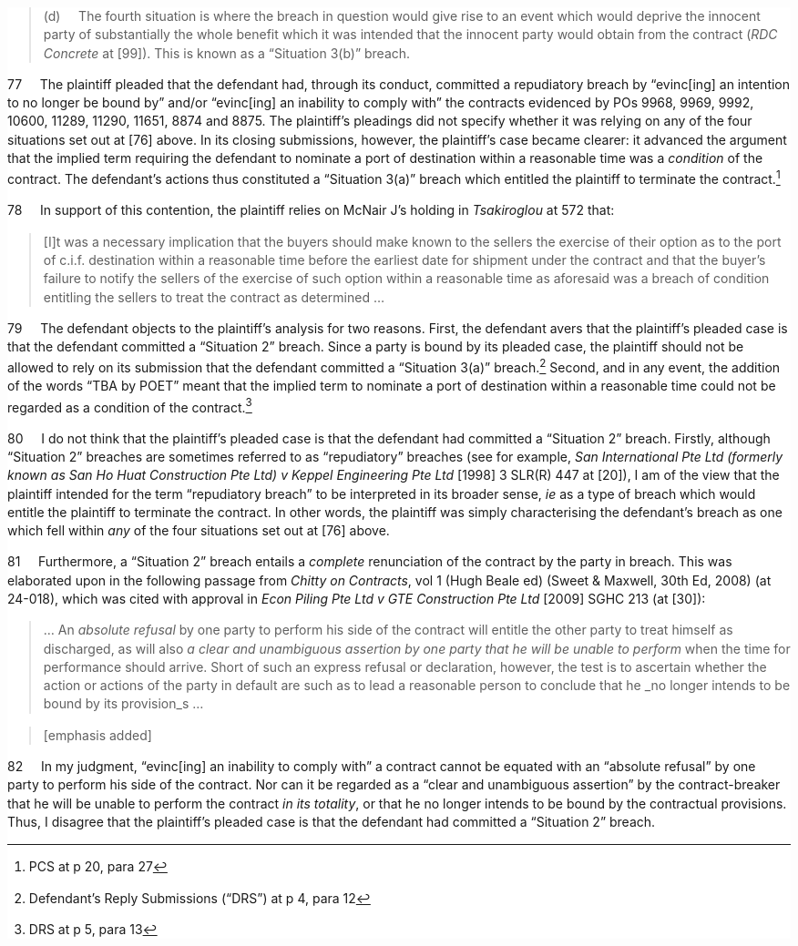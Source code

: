> (d)     The fourth situation is where the breach in question would give rise to an event which would deprive the innocent party of substantially the whole benefit which it was intended that the innocent party would obtain from the contract (_RDC Concrete_ at \[99\]). This is known as a “Situation 3(b)” breach.

77     The plaintiff pleaded that the defendant had, through its conduct, committed a repudiatory breach by “evinc\[ing\] an intention to no longer be bound by” and/or “evinc\[ing\] an inability to comply with” the contracts evidenced by POs 9968, 9969, 9992, 10600, 11289, 11290, 11651, 8874 and 8875. The plaintiff’s pleadings did not specify whether it was relying on any of the four situations set out at \[76\] above. In its closing submissions, however, the plaintiff’s case became clearer: it advanced the argument that the implied term requiring the defendant to nominate a port of destination within a reasonable time was a _condition_ of the contract. The defendant’s actions thus constituted a “Situation 3(a)” breach which entitled the plaintiff to terminate the contract.[^74]

78     In support of this contention, the plaintiff relies on McNair J’s holding in _Tsakiroglou_ at 572 that:

> \[I\]t was a necessary implication that the buyers should make known to the sellers the exercise of their option as to the port of c.i.f. destination within a reasonable time before the earliest date for shipment under the contract and that the buyer’s failure to notify the sellers of the exercise of such option within a reasonable time as aforesaid was a breach of condition entitling the sellers to treat the contract as determined …

79     The defendant objects to the plaintiff’s analysis for two reasons. First, the defendant avers that the plaintiff’s pleaded case is that the defendant committed a “Situation 2” breach. Since a party is bound by its pleaded case, the plaintiff should not be allowed to rely on its submission that the defendant committed a “Situation 3(a)” breach.[^75] Second, and in any event, the addition of the words “TBA by POET” meant that the implied term to nominate a port of destination within a reasonable time could not be regarded as a condition of the contract.[^76]

80     I do not think that the plaintiff’s pleaded case is that the defendant had committed a “Situation 2” breach. Firstly, although “Situation 2” breaches are sometimes referred to as “repudiatory” breaches (see for example, _San International Pte Ltd (formerly known as San Ho Huat Construction Pte Ltd) v Keppel Engineering Pte Ltd_ <span class="citation">\[1998\] 3 SLR(R) 447</span> at \[20\]), I am of the view that the plaintiff intended for the term “repudiatory breach” to be interpreted in its broader sense, _ie_ as a type of breach which would entitle the plaintiff to terminate the contract. In other words, the plaintiff was simply characterising the defendant’s breach as one which fell within _any_ of the four situations set out at \[76\] above.

81     Furthermore, a “Situation 2” breach entails a _complete_ renunciation of the contract by the party in breach. This was elaborated upon in the following passage from _Chitty on Contracts_, vol 1 (Hugh Beale ed) (Sweet & Maxwell, 30th Ed, 2008) (at 24-018), which was cited with approval in _Econ Piling Pte Ltd v GTE Construction Pte Ltd_ <span class="citation">\[2009\] SGHC 213</span> (at \[30\]):

> … An _absolute refusal_ by one party to perform his side of the contract will entitle the other party to treat himself as discharged, as will also _a clear and unambiguous assertion by one party that he will be unable to perform_ when the time for performance should arrive. Short of such an express refusal or declaration, however, the test is to ascertain whether the action or actions of the party in default are such as to lead a reasonable person to conclude that he _no longer intends to be bound by its provision_s …

> \[emphasis added\]

82     In my judgment, “evinc\[ing\] an inability to comply with” a contract cannot be equated with an “absolute refusal” by one party to perform his side of the contract. Nor can it be regarded as a “clear and unambiguous assertion” by the contract-breaker that he will be unable to perform the contract _in its totality_, or that he no longer intends to be bound by the contractual provisions. Thus, I disagree that the plaintiff’s pleaded case is that the defendant had committed a “Situation 2” breach.


[^1]: Statement of Claim (Amendment No. 1) (“SOC (1)”), p 1, paras 1-2
[^2]: Quah Peng Wah’s Affidavit of Evidence-in-Chief (“AEIC”) dated 3 September 2019 (“Quah’s AEIC”) at p 2, para 3
[^3]: Notes of Evidence (1 November 2019) at p 61, lines 3-19
[^4]: Quah’s AEIC at p 3, para 6
[^5]: Notes of Evidence (30 October 2019) at p 32, lines 10-19
[^6]: Notes of Evidence (30 October 2019) at p 32, line 15-17
[^7]: Notes of Evidence (30 October 2019) at p 37, lines 10-16
[^8]: Notes of Evidence (30 October 2019) at p 51, line 25-28
[^9]: Quah’s AEIC at p 3, para 6
[^10]: Notes of Evidence (1 November 2019) at p 51, lines 21-28
[^11]: Quah’s AEIC at p 3, para 6
[^12]: Plaintiff’s Closing Submissions (“PCS”) at pp 13-16
[^13]: Agreed Bundle Vol 1 (“AB1”) at p 107
[^14]: AB1 at p 109
[^15]: Agreed Bundle Vol 3 (“AB3”) at p 1507
[^16]: AB3 at p 1510
[^17]: AB3 at p 1511
[^18]: Agreed Bundle Vol 5 (“AB5”) at p 2901
[^19]: AB5 at p 2903
[^20]: Agreed Bundle Vol 8 (“AB8”) at p 4698
[^21]: AB1 at p 50
[^22]: AB1 at p 52
[^23]: Ng Mon Foo’s AEIC dated 2 September 2019 (“Ng’s AEIC”) at p 77
[^24]: PCS at p 24, para 37; SOC (1) at p 3, para 10; SOC (1) at p 6, para 21
[^25]: PCS at p 30, para 50; SOC (1) at p 9, para 31; SOC (1) at p 11, para 42; SOC (1) at p 17, para 65; SOC (1) at p 19, para 76; SOC (1) at p 21, para 81
[^26]: PCS at p 18, para 22; SOC (1) at p 3, para 8; SOC (1) at p 6, para 19; SOC (1) at p 8, para 29; SOC (1) at p 11, para 40; SOC (1) at p 16, para 63; SOC (1) at p 19, para 74; SOC (1) at p 21, para 79
[^27]: PCS at p 22, para 32; SOC (1) at p 13, para 50
[^28]: AB8 at pp 4877-4895
[^29]: Defence and Counterclaim Amendment No.3 (“Defence (3)”) at p 3, para 6
[^30]: Defendant’s Closing Submissions (“DCS”) at p 4, para 8
[^31]: DCS at p 22, para 57
[^32]: Defence (3) at p 4, para 13(a)
[^33]: Defence (3) at p 3, para 11
[^34]: Defence (3) at p 8, para 25
[^35]: Defence (3) at p 6, para 18; Defence (3) at p 9, para 31; Defence (3) at p 11, para 38.
[^36]: Defence (3) at p 7, para 20; Defence (3) at p 10, para 33; Defence (3) at p 11, para 40.
[^37]: Defence (3) at p 7, para 21; Defence (3) at p 10, para 34; Defence (3) at p 12, para 41.
[^38]: Defence (3) at p 6, para 15; Defence (3) at p 8, para 23; Defence (3) at p 9, para 29; Defence (3) at p 10, para 36; Defence (3) at p 12, para 43.
[^39]: Defence (3) at p 14, para 52
[^40]: Defence (3) at p 13, para 47
[^41]: AB8 at pp 4867-4869
[^42]: Reply and Defence to Counterclaim Amendment No. 2 at p 14, paras 40-42
[^43]: PCS at p 33, para 31
[^44]: Agreed Bundle Vol 7 (“AB7”) at p 4515
[^45]: AB7 at p 4514
[^46]: DCS at p 8, para 22
[^47]: DCS at p 8, para 21
[^48]: AB7 at p 4513
[^49]: PCS at pp 25-27, para 39
[^50]: Notes of Evidence (17 October 2019) at p 50, lines 26-28
[^51]: DCS at p 31, para 88
[^52]: Quah’s AEIC at p 33, para 50a
[^53]: Quah’s AEIC at p 33, para 50a and Annex QPW-12
[^54]: Notes of Evidence (16 October 2019) at p 46, lines 15-23
[^55]: AB7 at p 4515
[^56]: DCS at pp 16-18, paras 41-46; DCS at pp 20-22, paras 53-56
[^57]: DCS at p 33, para 99
[^58]: DCS at p 39, para 118
[^59]: PCS at p 64, para 114
[^60]: DCS at p 36, para 111
[^61]: AB1 at p 95
[^62]: DCS at p 37, para 111
[^63]: Ng’s AEIC at p 21, para 46 to p 36, para 85
[^64]: Ng’s AEIC at p 36, para 86
[^65]: DCS at p 35, para 106
[^66]: DCS at pp 28-29, paras 74-79
[^67]: DCS at pp 31-33, paras 89-97
[^68]: DCS at p 32, para 92
[^69]: DCS at p 40, para 123
[^70]: PCS at p 71, para 128; AB5 at pp 2970, 2984, and 3157
[^71]: PCS at p 67, para 123; Ng’s AEIC at p 41; para 100; AB6 at pp 3384, 3380, and 3410
[^72]: DCS at p 41, paras 127(a)-128
[^73]: Notes of Evidence (30 October 2019) at p 48, lines 11-24; Notes of Evidence (30 October 2019) at p 58, lines 11-59 and line 21; Notes of Evidence (1 November 2019) at p 62, lines 4-21 and p 63, lines 1-13
[^74]: PCS at p 20, para 27
[^75]: Defendant’s Reply Submissions (“DRS”) at p 4, para 12
[^76]: DRS at p 5, para 13
[^77]: DRS at p 30, para 111
[^78]: Quah’s AEIC at p 38, para 56 and p 375
[^79]: AB1 at p 68
[^80]: PCS at p 23, para 35
[^81]: DCS at p 6, para 17; Defence at \[25\]; Quah’s AEIC at p 34, para 51(c)
[^82]: PCS at p 73, para 132; Notes of Evidence (30 October 2019) at p 135, lines 1-22
[^83]: Chuah Swee Choo’s AEIC dated 2 September 2019 (“Chuah’s AEIC”) at p 6, para 15(b); Ho Kah Huat’s AEIC dated 2 September 2019 (“Ho’s AEIC”) at p 2, para 6
[^84]: SOC at p 14, para 55
[^85]: Plaintiff’s Further Written Submissions (“PFS”) at p 2, para 2; AB1 at p 300
[^86]: PFS at p 3, para 7
[^87]: PFS at p 2, para 4
[^88]: AB1 at p 300
[^89]: Defendant’s Further Submissions (“DFS”) at p 1, para 3
[^90]: DFS at p 2, para 3
[^91]: DFS at p 2, para 4
[^92]: This clause stipulated that “\[The respondent\] may terminate \[the\] Agreement without notice should the \[appellant\] breach any item under Clauses 1.4, 3.2 and 2.7”.
[^93]: AB7 at p 4257
[^94]: SOC (1) at para 51
[^95]: AB7 at p 4257
[^96]: PCS at p 43, para 82
[^97]: DRS at p 11, para 35
[^98]: Ho’s AEIC at p 33, para 82
[^99]: DRS at p 12, para 40
[^100]: Notes of Evidence (30 October 2019) at p 5, lines 1-3
[^101]: DRS at p 12, para 44
[^102]: Quah’s AEIC at p 41, para 68
[^103]: DRS at p 11, para 38
